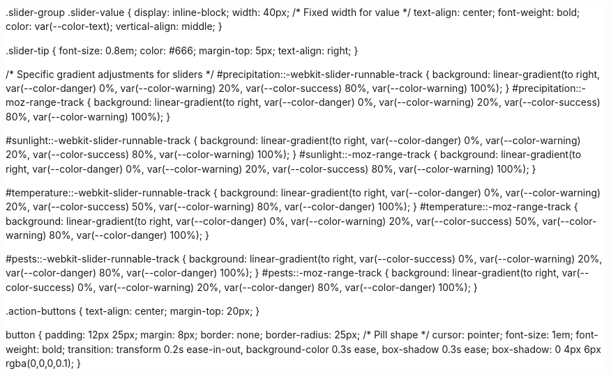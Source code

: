 .slider-group .slider-value {
     display: inline-block;
     width: 40px; /* Fixed width for value */
     text-align: center;
     font-weight: bold;
     color: var(--color-text);
     vertical-align: middle;
}

.slider-tip {
    font-size: 0.8em;
    color: #666;
    margin-top: 5px;
    text-align: right;
}

/* Specific gradient adjustments for sliders */
#precipitation::-webkit-slider-runnable-track { background: linear-gradient(to right, var(--color-danger) 0%, var(--color-warning) 20%, var(--color-success) 80%, var(--color-warning) 100%); }
#precipitation::-moz-range-track { background: linear-gradient(to right, var(--color-danger) 0%, var(--color-warning) 20%, var(--color-success) 80%, var(--color-warning) 100%); }

#sunlight::-webkit-slider-runnable-track { background: linear-gradient(to right, var(--color-danger) 0%, var(--color-warning) 20%, var(--color-success) 80%, var(--color-warning) 100%); }
#sunlight::-moz-range-track { background: linear-gradient(to right, var(--color-danger) 0%, var(--color-warning) 20%, var(--color-success) 80%, var(--color-warning) 100%); }

#temperature::-webkit-slider-runnable-track { background: linear-gradient(to right, var(--color-danger) 0%, var(--color-warning) 20%, var(--color-success) 50%, var(--color-warning) 80%, var(--color-danger) 100%); }
#temperature::-moz-range-track { background: linear-gradient(to right, var(--color-danger) 0%, var(--color-warning) 20%, var(--color-success) 50%, var(--color-warning) 80%, var(--color-danger) 100%); }

#pests::-webkit-slider-runnable-track { background: linear-gradient(to right, var(--color-success) 0%, var(--color-warning) 20%, var(--color-danger) 80%, var(--color-danger) 100%); }
#pests::-moz-range-track { background: linear-gradient(to right, var(--color-success) 0%, var(--color-warning) 20%, var(--color-danger) 80%, var(--color-danger) 100%); }


.action-buttons {
    text-align: center;
    margin-top: 20px;
}

button {
    padding: 12px 25px;
    margin: 8px;
    border: none;
    border-radius: 25px; /* Pill shape */
    cursor: pointer;
    font-size: 1em;
    font-weight: bold;
    transition: transform 0.2s ease-in-out, background-color 0.3s ease, box-shadow 0.3s ease;
    box-shadow: 0 4px 6px rgba(0,0,0,0.1);
}
